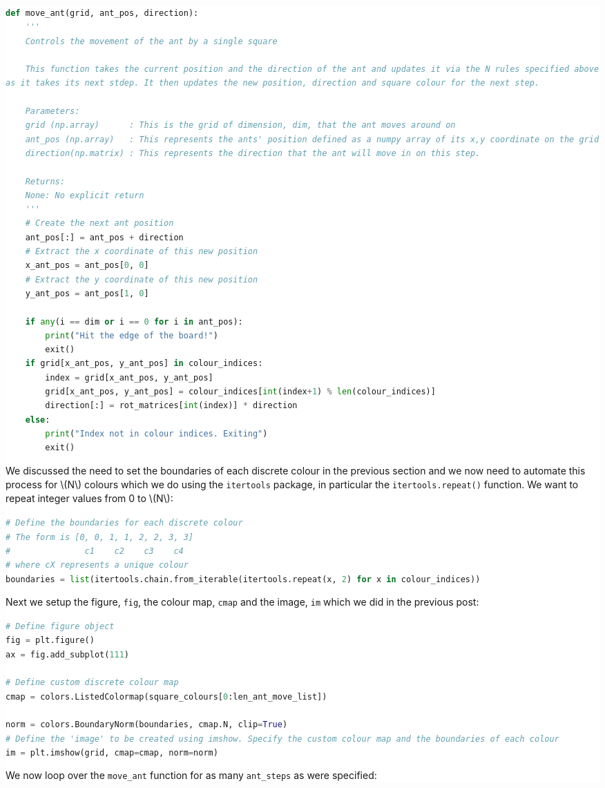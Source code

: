```python
def move_ant(grid, ant_pos, direction):
    '''
    Controls the movement of the ant by a single square

    This function takes the current position and the direction of the ant and updates it via the N rules specified above as it takes its next stdep. It then updates the new position, direction and square colour for the next step.

    Parameters:
    grid (np.array)      : This is the grid of dimension, dim, that the ant moves around on
    ant_pos (np.array)   : This represents the ants' position defined as a numpy array of its x,y coordinate on the grid
    direction(np.matrix) : This represents the direction that the ant will move in on this step. 

    Returns:
    None: No explicit return 
    '''
    # Create the next ant position
    ant_pos[:] = ant_pos + direction
    # Extract the x coordinate of this new position
    x_ant_pos = ant_pos[0, 0]
    # Extract the y coordinate of this new position
    y_ant_pos = ant_pos[1, 0]

    if any(i == dim or i == 0 for i in ant_pos):
        print("Hit the edge of the board!")
        exit()
    if grid[x_ant_pos, y_ant_pos] in colour_indices:
        index = grid[x_ant_pos, y_ant_pos]
        grid[x_ant_pos, y_ant_pos] = colour_indices[int(index+1) % len(colour_indices)]
        direction[:] = rot_matrices[int(index)] * direction
    else:
        print("Index not in colour indices. Exiting")
        exit()
```
We discussed the need to set the boundaries of each discrete colour in the previous section and we now need to automate this process for \\(N\\) colours which we do using the `itertools` package, in particular the `itertools.repeat()` function. We want to repeat integer values from 0 to \\(N\\):

```python
# Define the boundaries for each discrete colour
# The form is [0, 0, 1, 1, 2, 2, 3, 3]
#               c1    c2    c3    c4
# where cX represents a unique colour 
boundaries = list(itertools.chain.from_iterable(itertools.repeat(x, 2) for x in colour_indices))
```
Next we setup the figure, `fig`, the colour map, `cmap` and the image, `im` which we did in the previous post:

```python
# Define figure object
fig = plt.figure()
ax = fig.add_subplot(111)

# Define custom discrete colour map
cmap = colors.ListedColormap(square_colours[0:len_ant_move_list])

norm = colors.BoundaryNorm(boundaries, cmap.N, clip=True)
# Define the 'image' to be created using imshow. Specify the custom colour map and the boundaries of each colour
im = plt.imshow(grid, cmap=cmap, norm=norm)
```
We now loop over the `move_ant` function for as many `ant_steps` as were specified:
